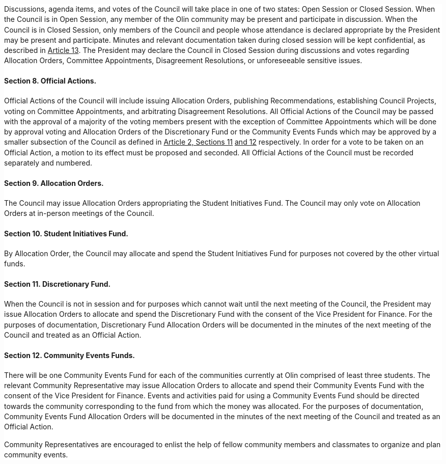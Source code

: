 Discussions, agenda items, and votes of the Council will take place in one of two states: Open Session or Closed Session. When the Council is in Open Session, any member of the Olin community may be present and participate in discussion. When the Council is in Closed Session, only members of the Council and people whose attendance is declared appropriate by the President may be present and participate. Minutes and relevant documentation taken during closed session will be kept confidential, as described in [Article 13](https://github.com/olin/studentgovernment/blob/master/student_government_bylaws.md#article-13-transparency). The President may declare the Council in Closed Session during discussions and votes regarding Allocation Orders, Committee Appointments, Disagreement Resolutions, or unforeseeable sensitive issues.

#### Section 8. Official Actions.

Official Actions of the Council will include issuing Allocation Orders, publishing Recommendations, establishing Council Projects, voting on Committee Appointments, and arbitrating Disagreement Resolutions. All Official Actions of the Council may be passed with the approval of a majority of the voting members present with the exception of Committee Appointments which will be done by approval voting and Allocation Orders of the Discretionary Fund or the Community Events Funds which may be approved by a smaller subsection of the Council as defined in [Article 2, Sections 11](https://github.com/olin/studentgovernment/blob/master/student_government_bylaws.md#section-11-discretionary-fund) [and 12](https://github.com/olin/studentgovernment/blob/master/student_government_bylaws.md#section-12-community-events-funds) respectively. In order for a vote to be taken on an Official Action, a motion to its effect must be proposed and seconded. All Official Actions of the Council must be recorded separately and numbered.

#### Section 9. Allocation Orders.

The Council may issue Allocation Orders appropriating the Student Initiatives Fund. The Council may only vote on Allocation Orders at in-person meetings of the Council.

#### Section 10. Student Initiatives Fund.

By Allocation Order, the Council may allocate and spend the Student Initiatives Fund for purposes not covered by the other virtual funds.

#### Section 11. Discretionary Fund.

When the Council is not in session and for purposes which cannot wait until the next meeting of the Council, the President may issue Allocation Orders to allocate and spend the Discretionary Fund with the consent of the Vice President for Finance. For the purposes of documentation, Discretionary Fund Allocation Orders will be documented in the minutes of the next meeting of the Council and treated as an Official Action.

#### Section 12. Community Events Funds.

There will be one Community Events Fund for each of the communities currently at Olin comprised of least three students. The relevant Community Representative may issue Allocation Orders to allocate and spend their Community Events Fund with the consent of the Vice President for Finance. Events and activities paid for using a Community Events Fund should be directed towards the community corresponding to the fund from which the money was allocated. For the purposes of documentation, Community Events Fund Allocation Orders will be documented in the minutes of the next meeting of the Council and treated as an Official Action.

Community Representatives are encouraged to enlist the help of fellow community members and classmates to organize and plan community events. 
